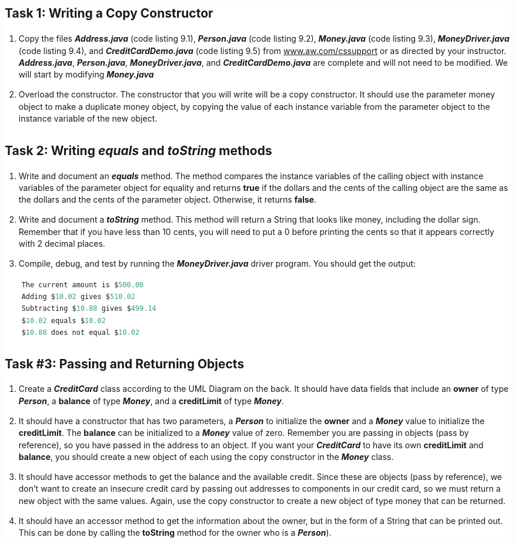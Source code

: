 ## Task 1: Writing a Copy Constructor

1. Copy the files ***Address.java*** (code listing 9.1), ***Person.java*** (code listing 9.2), ***Money.java*** (code listing 9.3), ***MoneyDriver.java*** (code listing 9.4), and ***CreditCardDemo.java*** (code listing 9.5) from www.aw.com/cssupport or as directed by your instructor. ***Address.java***, ***Person.java***, ***MoneyDriver.java***, and ***CreditCardDemo.java*** are complete and will not need to be modified. We will start by modifying ***Money.java***

2. Overload the constructor. The constructor that you will write will be a copy constructor. It should use the parameter money object to make a duplicate money object, by copying the value of each instance variable from the parameter object to the instance variable of the new object.

## Task 2: Writing ***equals*** and ***toString*** methods

1. Write and document an ***equals*** method. The method compares the instance variables of the calling object with instance variables of the parameter object for equality and returns **true** if the dollars and the cents of the calling object are the same as the dollars and the cents of the parameter object. Otherwise, it returns **false**.

2. Write and document a ***toString*** method. This method will return a String that looks like money, including the dollar sign. Remember that if you have less than 10 cents, you will need to put a 0 before printing the cents so that it appears correctly with 2 decimal places.

3. Compile, debug, and test by running the ***MoneyDriver.java*** driver program. You should get the output:

```powershell
    The current amount is $500.00
    Adding $10.02 gives $510.02
    Subtracting $10.88 gives $499.14
    $10.02 equals $10.02
    $10.88 does not equal $10.02
```

## Task #3: Passing and Returning Objects

1. Create a ***CreditCard*** class according to the UML Diagram on the back. It should have data fields that include an **owner** of type ***Person***, a **balance** of type ***Money***, and a **creditLimit** of type ***Money***.

2. It should have a constructor that has two parameters, a ***Person*** to initialize the **owner** and a ***Money*** value to initialize the **creditLimit**. The **balance** can be initialized to a ***Money*** value of zero. Remember you are passing in objects (pass by reference), so you have passed in the address to an object. If you want your ***CreditCard*** to have its own **creditLimit** and **balance**, you should create a new object of each using the copy constructor in the ***Money*** class.

3. It should have accessor methods to get the balance and the available credit. Since these are objects (pass by reference), we don’t want to create an insecure credit card by passing out addresses to components in our credit card, so we must return a new object with the same values. Again, use the copy constructor to create a new object of type money that can be returned.

4. It should have an accessor method to get the information about the owner, but in the form of a String that can be printed out. This can be done by calling the **toString** method for the owner who is a ***Person***).
